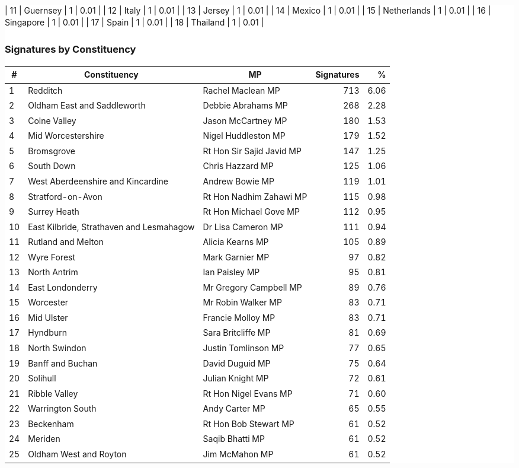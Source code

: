 | 11 | Guernsey | 1 | 0.01 |
| 12 | Italy | 1 | 0.01 |
| 13 | Jersey | 1 | 0.01 |
| 14 | Mexico | 1 | 0.01 |
| 15 | Netherlands | 1 | 0.01 |
| 16 | Singapore | 1 | 0.01 |
| 17 | Spain | 1 | 0.01 |
| 18 | Thailand | 1 | 0.01 |

### Signatures by Constituency

| # | Constituency | MP | Signatures | % |
| - | - | - | -: | -: |
| 1 | Redditch | Rachel Maclean MP | 713 | 6.06 |
| 2 | Oldham East and Saddleworth | Debbie Abrahams MP | 268 | 2.28 |
| 3 | Colne Valley | Jason McCartney MP | 180 | 1.53 |
| 4 | Mid Worcestershire | Nigel Huddleston MP | 179 | 1.52 |
| 5 | Bromsgrove | Rt Hon Sir Sajid Javid MP | 147 | 1.25 |
| 6 | South Down | Chris Hazzard MP | 125 | 1.06 |
| 7 | West Aberdeenshire and Kincardine | Andrew Bowie MP | 119 | 1.01 |
| 8 | Stratford-on-Avon | Rt Hon Nadhim Zahawi MP | 115 | 0.98 |
| 9 | Surrey Heath | Rt Hon Michael Gove MP | 112 | 0.95 |
| 10 | East Kilbride, Strathaven and Lesmahagow | Dr Lisa Cameron MP | 111 | 0.94 |
| 11 | Rutland and Melton | Alicia Kearns MP | 105 | 0.89 |
| 12 | Wyre Forest | Mark Garnier MP | 97 | 0.82 |
| 13 | North Antrim | Ian Paisley MP | 95 | 0.81 |
| 14 | East Londonderry | Mr Gregory Campbell MP | 89 | 0.76 |
| 15 | Worcester | Mr Robin Walker MP | 83 | 0.71 |
| 16 | Mid Ulster | Francie Molloy MP | 83 | 0.71 |
| 17 | Hyndburn | Sara Britcliffe MP | 81 | 0.69 |
| 18 | North Swindon | Justin Tomlinson MP | 77 | 0.65 |
| 19 | Banff and Buchan | David Duguid MP | 75 | 0.64 |
| 20 | Solihull | Julian Knight MP | 72 | 0.61 |
| 21 | Ribble Valley | Rt Hon Nigel Evans MP | 71 | 0.60 |
| 22 | Warrington South | Andy Carter MP | 65 | 0.55 |
| 23 | Beckenham | Rt Hon Bob Stewart MP | 61 | 0.52 |
| 24 | Meriden | Saqib Bhatti MP | 61 | 0.52 |
| 25 | Oldham West and Royton | Jim McMahon MP | 61 | 0.52 |
